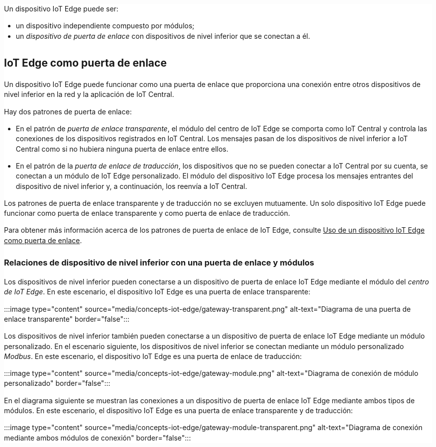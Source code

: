 Un dispositivo IoT Edge puede ser:

* un dispositivo independiente compuesto por módulos;
* un *dispositivo de puerta de enlace* con dispositivos de nivel inferior que se conectan a él.

## <a name="iot-edge-as-a-gateway"></a>IoT Edge como puerta de enlace

Un dispositivo IoT Edge puede funcionar como una puerta de enlace que proporciona una conexión entre otros dispositivos de nivel inferior en la red y la aplicación de IoT Central.

Hay dos patrones de puerta de enlace:

* En el patrón de *puerta de enlace transparente*, el módulo del centro de IoT Edge se comporta como IoT Central y controla las conexiones de los dispositivos registrados en IoT Central. Los mensajes pasan de los dispositivos de nivel inferior a IoT Central como si no hubiera ninguna puerta de enlace entre ellos.

* En el patrón de la *puerta de enlace de traducción*, los dispositivos que no se pueden conectar a IoT Central por su cuenta, se conectan a un módulo de IoT Edge personalizado. El módulo del dispositivo IoT Edge procesa los mensajes entrantes del dispositivo de nivel inferior y, a continuación, los reenvía a IoT Central.

Los patrones de puerta de enlace transparente y de traducción no se excluyen mutuamente. Un solo dispositivo IoT Edge puede funcionar como puerta de enlace transparente y como puerta de enlace de traducción.

Para obtener más información acerca de los patrones de puerta de enlace de IoT Edge, consulte [Uso de un dispositivo IoT Edge como puerta de enlace](../../iot-edge/iot-edge-as-gateway.md).

### <a name="downstream-device-relationships-with-a-gateway-and-modules"></a>Relaciones de dispositivo de nivel inferior con una puerta de enlace y módulos

Los dispositivos de nivel inferior pueden conectarse a un dispositivo de puerta de enlace IoT Edge mediante el módulo del *centro de IoT Edge*. En este escenario, el dispositivo IoT Edge es una puerta de enlace transparente:

:::image type="content" source="media/concepts-iot-edge/gateway-transparent.png" alt-text="Diagrama de una puerta de enlace transparente" border="false":::

Los dispositivos de nivel inferior también pueden conectarse a un dispositivo de puerta de enlace IoT Edge mediante un módulo personalizado. En el escenario siguiente, los dispositivos de nivel inferior se conectan mediante un módulo personalizado *Modbus*. En este escenario, el dispositivo IoT Edge es una puerta de enlace de traducción:

:::image type="content" source="media/concepts-iot-edge/gateway-module.png" alt-text="Diagrama de conexión de módulo personalizado" border="false":::

En el diagrama siguiente se muestran las conexiones a un dispositivo de puerta de enlace IoT Edge mediante ambos tipos de módulos. En este escenario, el dispositivo IoT Edge es una puerta de enlace transparente y de traducción:

:::image type="content" source="media/concepts-iot-edge/gateway-module-transparent.png" alt-text="Diagrama de conexión mediante ambos módulos de conexión" border="false":::
